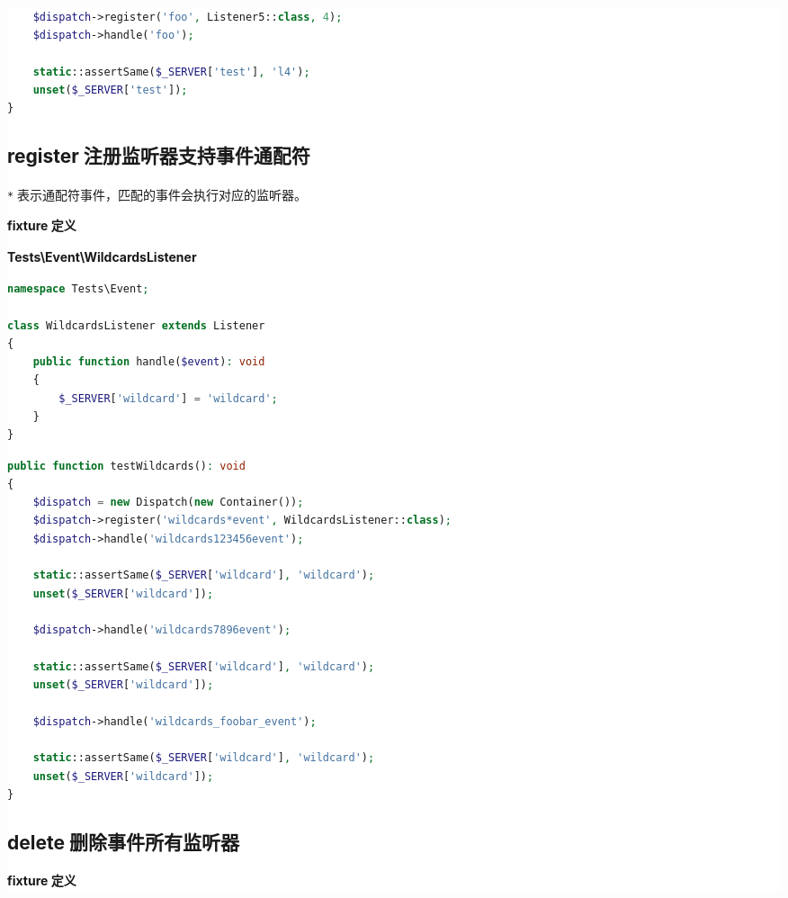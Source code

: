``` php
    $dispatch->register('foo', Listener5::class, 4);
    $dispatch->handle('foo');

    static::assertSame($_SERVER['test'], 'l4');
    unset($_SERVER['test']);
}
```

## register 注册监听器支持事件通配符

`*` 表示通配符事件，匹配的事件会执行对应的监听器。

**fixture 定义**

**Tests\Event\WildcardsListener**

``` php
namespace Tests\Event;

class WildcardsListener extends Listener
{
    public function handle($event): void
    {
        $_SERVER['wildcard'] = 'wildcard';
    }
}
```

``` php
public function testWildcards(): void
{
    $dispatch = new Dispatch(new Container());
    $dispatch->register('wildcards*event', WildcardsListener::class);
    $dispatch->handle('wildcards123456event');

    static::assertSame($_SERVER['wildcard'], 'wildcard');
    unset($_SERVER['wildcard']);

    $dispatch->handle('wildcards7896event');

    static::assertSame($_SERVER['wildcard'], 'wildcard');
    unset($_SERVER['wildcard']);

    $dispatch->handle('wildcards_foobar_event');

    static::assertSame($_SERVER['wildcard'], 'wildcard');
    unset($_SERVER['wildcard']);
}
```

## delete 删除事件所有监听器

**fixture 定义**
